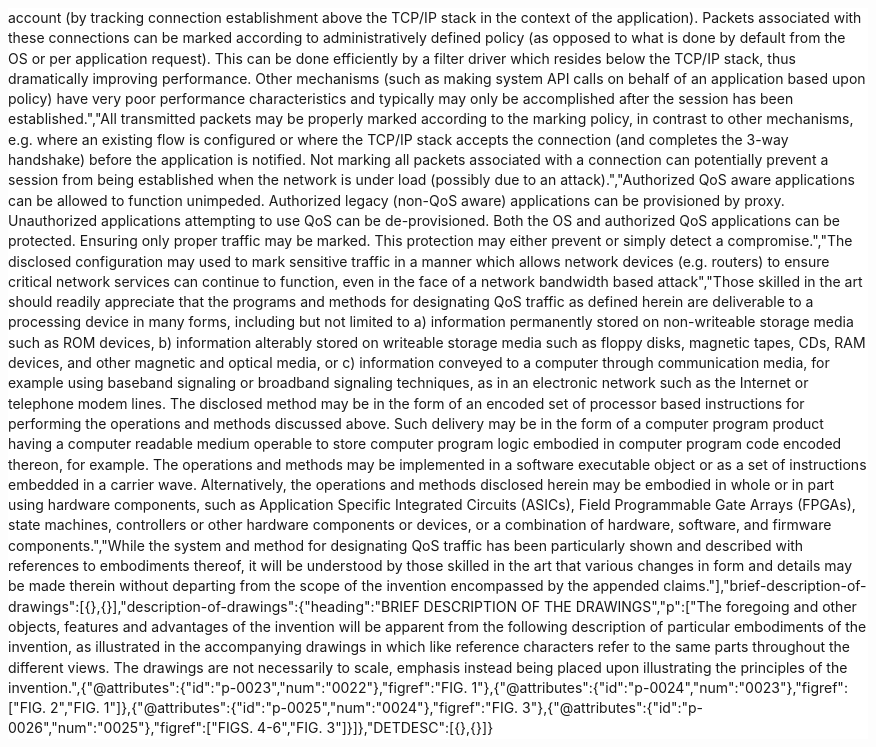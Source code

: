 account (by tracking connection establishment above the TCP\/IP stack in the context of the application). Packets associated with these connections can be marked according to administratively defined policy (as opposed to what is done by default from the OS or per application request). This can be done efficiently by a filter driver which resides below the TCP\/IP stack, thus dramatically improving performance. Other mechanisms (such as making system API calls on behalf of an application based upon policy) have very poor performance characteristics and typically may only be accomplished after the session has been established.","All transmitted packets may be properly marked according to the marking policy, in contrast to other mechanisms, e.g. where an existing flow is configured or where the TCP\/IP stack accepts the connection (and completes the 3-way handshake) before the application is notified. Not marking all packets associated with a connection can potentially prevent a session from being established when the network is under load (possibly due to an attack).","Authorized QoS aware applications can be allowed to function unimpeded. Authorized legacy (non-QoS aware) applications can be provisioned by proxy. Unauthorized applications attempting to use QoS can be de-provisioned. Both the OS and authorized QoS applications can be protected. Ensuring only proper traffic may be marked. This protection may either prevent or simply detect a compromise.","The disclosed configuration may used to mark sensitive traffic in a manner which allows network devices (e.g. routers) to ensure critical network services can continue to function, even in the face of a network bandwidth based attack","Those skilled in the art should readily appreciate that the programs and methods for designating QoS traffic as defined herein are deliverable to a processing device in many forms, including but not limited to a) information permanently stored on non-writeable storage media such as ROM devices, b) information alterably stored on writeable storage media such as floppy disks, magnetic tapes, CDs, RAM devices, and other magnetic and optical media, or c) information conveyed to a computer through communication media, for example using baseband signaling or broadband signaling techniques, as in an electronic network such as the Internet or telephone modem lines. The disclosed method may be in the form of an encoded set of processor based instructions for performing the operations and methods discussed above. Such delivery may be in the form of a computer program product having a computer readable medium operable to store computer program logic embodied in computer program code encoded thereon, for example. The operations and methods may be implemented in a software executable object or as a set of instructions embedded in a carrier wave. Alternatively, the operations and methods disclosed herein may be embodied in whole or in part using hardware components, such as Application Specific Integrated Circuits (ASICs), Field Programmable Gate Arrays (FPGAs), state machines, controllers or other hardware components or devices, or a combination of hardware, software, and firmware components.","While the system and method for designating QoS traffic has been particularly shown and described with references to embodiments thereof, it will be understood by those skilled in the art that various changes in form and details may be made therein without departing from the scope of the invention encompassed by the appended claims."],"brief-description-of-drawings":[{},{}],"description-of-drawings":{"heading":"BRIEF DESCRIPTION OF THE DRAWINGS","p":["The foregoing and other objects, features and advantages of the invention will be apparent from the following description of particular embodiments of the invention, as illustrated in the accompanying drawings in which like reference characters refer to the same parts throughout the different views. The drawings are not necessarily to scale, emphasis instead being placed upon illustrating the principles of the invention.",{"@attributes":{"id":"p-0023","num":"0022"},"figref":"FIG. 1"},{"@attributes":{"id":"p-0024","num":"0023"},"figref":["FIG. 2","FIG. 1"]},{"@attributes":{"id":"p-0025","num":"0024"},"figref":"FIG. 3"},{"@attributes":{"id":"p-0026","num":"0025"},"figref":["FIGS. 4-6","FIG. 3"]}]},"DETDESC":[{},{}]}
